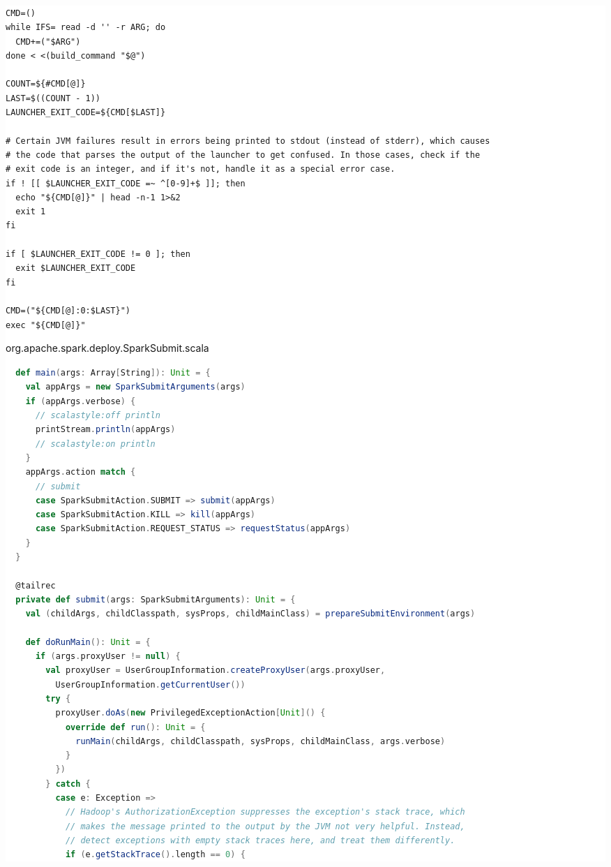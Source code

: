 ```shell
CMD=()
while IFS= read -d '' -r ARG; do
  CMD+=("$ARG")
done < <(build_command "$@")

COUNT=${#CMD[@]}
LAST=$((COUNT - 1))
LAUNCHER_EXIT_CODE=${CMD[$LAST]}

# Certain JVM failures result in errors being printed to stdout (instead of stderr), which causes
# the code that parses the output of the launcher to get confused. In those cases, check if the
# exit code is an integer, and if it's not, handle it as a special error case.
if ! [[ $LAUNCHER_EXIT_CODE =~ ^[0-9]+$ ]]; then
  echo "${CMD[@]}" | head -n-1 1>&2
  exit 1
fi

if [ $LAUNCHER_EXIT_CODE != 0 ]; then
  exit $LAUNCHER_EXIT_CODE
fi

CMD=("${CMD[@]:0:$LAST}")
exec "${CMD[@]}"
```



org.apache.spark.deploy.SparkSubmit.scala

```scala
  def main(args: Array[String]): Unit = {
    val appArgs = new SparkSubmitArguments(args)
    if (appArgs.verbose) {
      // scalastyle:off println
      printStream.println(appArgs)
      // scalastyle:on println
    }
    appArgs.action match {
      // submit
      case SparkSubmitAction.SUBMIT => submit(appArgs)
      case SparkSubmitAction.KILL => kill(appArgs)
      case SparkSubmitAction.REQUEST_STATUS => requestStatus(appArgs)
    }
  }

  @tailrec
  private def submit(args: SparkSubmitArguments): Unit = {
    val (childArgs, childClasspath, sysProps, childMainClass) = prepareSubmitEnvironment(args)

    def doRunMain(): Unit = {
      if (args.proxyUser != null) {
        val proxyUser = UserGroupInformation.createProxyUser(args.proxyUser,
          UserGroupInformation.getCurrentUser())
        try {
          proxyUser.doAs(new PrivilegedExceptionAction[Unit]() {
            override def run(): Unit = {
              runMain(childArgs, childClasspath, sysProps, childMainClass, args.verbose)
            }
          })
        } catch {
          case e: Exception =>
            // Hadoop's AuthorizationException suppresses the exception's stack trace, which
            // makes the message printed to the output by the JVM not very helpful. Instead,
            // detect exceptions with empty stack traces here, and treat them differently.
            if (e.getStackTrace().length == 0) {
```